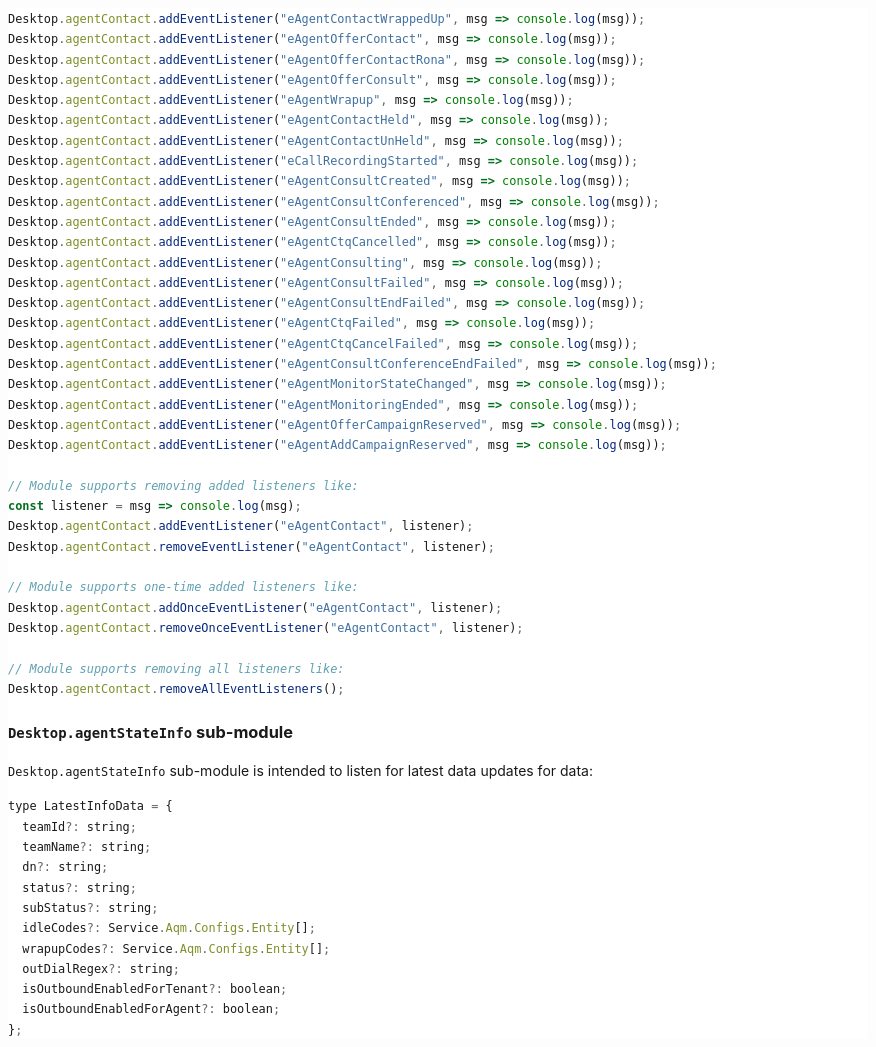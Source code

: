 ```Javascript
Desktop.agentContact.addEventListener("eAgentContactWrappedUp", msg => console.log(msg));
Desktop.agentContact.addEventListener("eAgentOfferContact", msg => console.log(msg));
Desktop.agentContact.addEventListener("eAgentOfferContactRona", msg => console.log(msg));
Desktop.agentContact.addEventListener("eAgentOfferConsult", msg => console.log(msg));
Desktop.agentContact.addEventListener("eAgentWrapup", msg => console.log(msg));
Desktop.agentContact.addEventListener("eAgentContactHeld", msg => console.log(msg));
Desktop.agentContact.addEventListener("eAgentContactUnHeld", msg => console.log(msg));
Desktop.agentContact.addEventListener("eCallRecordingStarted", msg => console.log(msg));
Desktop.agentContact.addEventListener("eAgentConsultCreated", msg => console.log(msg));
Desktop.agentContact.addEventListener("eAgentConsultConferenced", msg => console.log(msg));
Desktop.agentContact.addEventListener("eAgentConsultEnded", msg => console.log(msg));
Desktop.agentContact.addEventListener("eAgentCtqCancelled", msg => console.log(msg));
Desktop.agentContact.addEventListener("eAgentConsulting", msg => console.log(msg));
Desktop.agentContact.addEventListener("eAgentConsultFailed", msg => console.log(msg));
Desktop.agentContact.addEventListener("eAgentConsultEndFailed", msg => console.log(msg));
Desktop.agentContact.addEventListener("eAgentCtqFailed", msg => console.log(msg));
Desktop.agentContact.addEventListener("eAgentCtqCancelFailed", msg => console.log(msg));
Desktop.agentContact.addEventListener("eAgentConsultConferenceEndFailed", msg => console.log(msg));
Desktop.agentContact.addEventListener("eAgentMonitorStateChanged", msg => console.log(msg));
Desktop.agentContact.addEventListener("eAgentMonitoringEnded", msg => console.log(msg));
Desktop.agentContact.addEventListener("eAgentOfferCampaignReserved", msg => console.log(msg));
Desktop.agentContact.addEventListener("eAgentAddCampaignReserved", msg => console.log(msg));

// Module supports removing added listeners like:
const listener = msg => console.log(msg);
Desktop.agentContact.addEventListener("eAgentContact", listener);
Desktop.agentContact.removeEventListener("eAgentContact", listener);

// Module supports one-time added listeners like:
Desktop.agentContact.addOnceEventListener("eAgentContact", listener);
Desktop.agentContact.removeOnceEventListener("eAgentContact", listener);

// Module supports removing all listeners like:
Desktop.agentContact.removeAllEventListeners();

```

### `Desktop.agentStateInfo` sub-module

`Desktop.agentStateInfo` sub-module is intended to listen for latest data updates for data:

```Javascript
type LatestInfoData = {
  teamId?: string;
  teamName?: string;
  dn?: string;
  status?: string;
  subStatus?: string;
  idleCodes?: Service.Aqm.Configs.Entity[];
  wrapupCodes?: Service.Aqm.Configs.Entity[];
  outDialRegex?: string;
  isOutboundEnabledForTenant?: boolean;
  isOutboundEnabledForAgent?: boolean;
};
```
